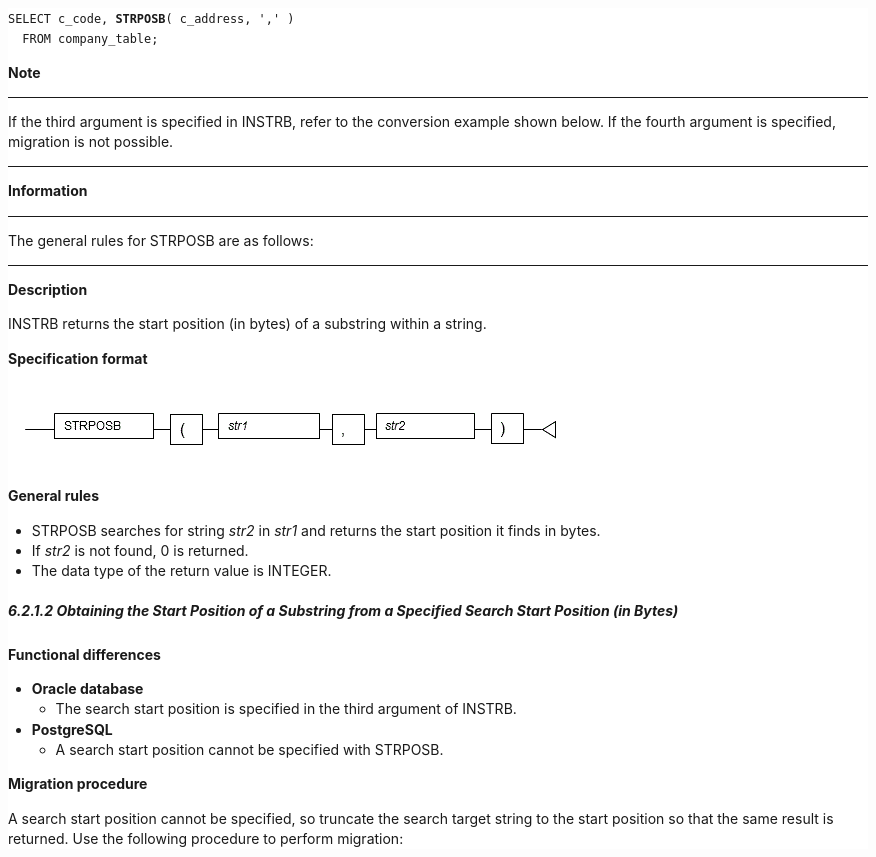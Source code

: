 <td align="left">
<pre><code>SELECT c_code, <b>STRPOSB</b>( c_address, ',' ) 
  FROM company_table;</code></pre>
</td>
</tr>
</tbody>
</table>


**Note**

----

If the third argument is specified in INSTRB, refer to the conversion example shown below. If the fourth argument is specified, migration is not possible.

----

**Information**

----

The general rules for STRPOSB are as follows:

----

**Description**

INSTRB returns the start position (in bytes) of a substring within a string.

**Specification format**

![STRPOSB](gif/STRPOSB.gif)

**General rules**

 - STRPOSB searches for string *str2* in *str1* and returns the start position it finds in bytes.
 - If *str2* is not found, 0 is returned.
 - The data type of the return value is INTEGER.

##### 6.2.1.2 Obtaining the Start Position of a Substring from a Specified Search Start Position (in Bytes)

**Functional differences**

 - **Oracle database**
     - The search start position is specified in the third argument of INSTRB.
 - **PostgreSQL**
     - A search start position cannot be specified with STRPOSB.

**Migration procedure**

A search start position cannot be specified, so truncate the search target string to the start position so that the same result is returned. Use the following procedure to perform migration:
